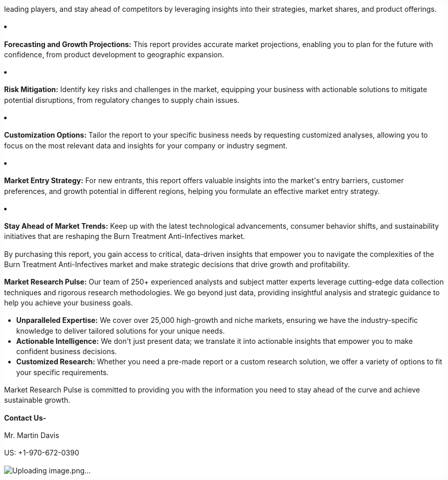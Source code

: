 leading players, and stay ahead of competitors by leveraging insights into their strategies, market shares, and product offerings.</p></li><li><p><strong>Forecasting and Growth Projections:</strong> This report provides accurate market projections, enabling you to plan for the future with confidence, from product development to geographic expansion.</p></li><li><p><strong>Risk Mitigation:</strong> Identify key risks and challenges in the market, equipping your business with actionable solutions to mitigate potential disruptions, from regulatory changes to supply chain issues.</p></li><li><p><strong>Customization Options:</strong> Tailor the report to your specific business needs by requesting customized analyses, allowing you to focus on the most relevant data and insights for your company or industry segment.</p></li><li><p><strong>Market Entry Strategy:</strong> For new entrants, this report offers valuable insights into the market's entry barriers, customer preferences, and growth potential in different regions, helping you formulate an effective market entry strategy.</p></li><li><p><strong>Stay Ahead of Market Trends:</strong> Keep up with the latest technological advancements, consumer behavior shifts, and sustainability initiatives that are reshaping the Burn Treatment Anti-Infectives market.</p></li></ol><p>By purchasing this report, you gain access to critical, data-driven insights that empower you to navigate the complexities of the Burn Treatment Anti-Infectives market and make strategic decisions that drive growth and profitability.</p><p><strong>Market Research Pulse:</strong>&nbsp;Our team of 250+ experienced analysts and subject matter experts leverage cutting-edge data collection techniques and rigorous research methodologies. We go beyond just data, providing insightful analysis and strategic guidance to help you achieve your business goals.</p><ul><li><strong>Unparalleled Expertise:</strong>&nbsp;We cover over 25,000 high-growth and niche markets, ensuring we have the industry-specific knowledge to deliver tailored solutions for your unique needs.</li><li><strong>Actionable Intelligence:</strong>&nbsp;We don't just present data; we translate it into actionable insights that empower you to make confident business decisions.</li><li><strong>Customized Research:</strong>&nbsp;Whether you need a pre-made report or a custom research solution, we offer a variety of options to fit your specific requirements.</li></ul><p>Market Research Pulse is committed to providing you with the information you need to stay ahead of the curve and achieve sustainable growth.</p><p><strong>Contact Us-</strong></p><p>Mr. Martin Davis</p><p>US: +1-970-672-0390</p>
![Uploading image.png…]()
